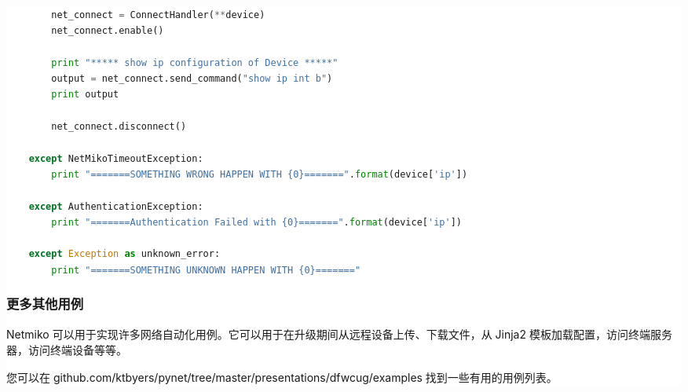 ```python
        net_connect = ConnectHandler(**device)
        net_connect.enable()

        print "***** show ip configuration of Device *****"
        output = net_connect.send_command("show ip int b")
        print output

        net_connect.disconnect()

    except NetMikoTimeoutException:
        print "=======SOMETHING WRONG HAPPEN WITH {0}=======".format(device['ip'])

    except AuthenticationException:
        print "=======Authentication Failed with {0}=======".format(device['ip'])

    except Exception as unknown_error:
        print "=======SOMETHING UNKNOWN HAPPEN WITH {0}======="
```

### 更多其他用例

Netmiko 可以用于实现许多网络自动化用例。它可以用于在升级期间从远程设备上传、下载文件，从 Jinja2 模板加载配置，访问终端服务器，访问终端设备等等。

您可以在 github.com/ktbyers/pynet/tree/master/presentations/dfwcug/examples 找到一些有用的用例列表。
